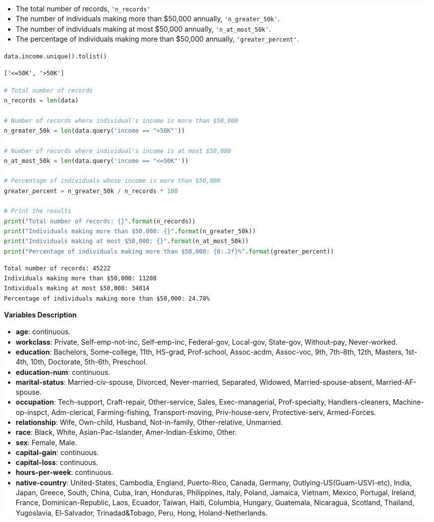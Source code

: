 

- The total number of records, `'n_records'`
- The number of individuals making more than \$50,000 annually, `'n_greater_50k'`.
- The number of individuals making at most \$50,000 annually, `'n_at_most_50k'`.
- The percentage of individuals making more than \$50,000 annually, `'greater_percent'`.


```python
data.income.unique().tolist()
```




    ['<=50K', '>50K']




```python
# Total number of records
n_records = len(data)

# Number of records where individual's income is more than $50,000
n_greater_50k = len(data.query('income == ">50K"'))

# Number of records where individual's income is at most $50,000
n_at_most_50k = len(data.query('income == "<=50K"'))

# Percentage of individuals whose income is more than $50,000
greater_percent = n_greater_50k / n_records * 100

# Print the results
print("Total number of records: {}".format(n_records))
print("Individuals making more than $50,000: {}".format(n_greater_50k))
print("Individuals making at most $50,000: {}".format(n_at_most_50k))
print("Percentage of individuals making more than $50,000: {0:.2f}%".format(greater_percent))
```

    Total number of records: 45222
    Individuals making more than $50,000: 11208
    Individuals making at most $50,000: 34014
    Percentage of individuals making more than $50,000: 24.78%


**Variables Description**

* **age**: continuous. 
* **workclass**: Private, Self-emp-not-inc, Self-emp-inc, Federal-gov, Local-gov, State-gov, Without-pay, Never-worked. 
* **education**: Bachelors, Some-college, 11th, HS-grad, Prof-school, Assoc-acdm, Assoc-voc, 9th, 7th-8th, 12th, Masters, 1st-4th, 10th, Doctorate, 5th-6th, Preschool. 
* **education-num**: continuous. 
* **marital-status**: Married-civ-spouse, Divorced, Never-married, Separated, Widowed, Married-spouse-absent, Married-AF-spouse. 
* **occupation**: Tech-support, Craft-repair, Other-service, Sales, Exec-managerial, Prof-specialty, Handlers-cleaners, Machine-op-inspct, Adm-clerical, Farming-fishing, Transport-moving, Priv-house-serv, Protective-serv, Armed-Forces. 
* **relationship**: Wife, Own-child, Husband, Not-in-family, Other-relative, Unmarried. 
* **race**: Black, White, Asian-Pac-Islander, Amer-Indian-Eskimo, Other. 
* **sex**: Female, Male. 
* **capital-gain**: continuous. 
* **capital-loss**: continuous. 
* **hours-per-week**: continuous. 
* **native-country**: United-States, Cambodia, England, Puerto-Rico, Canada, Germany, Outlying-US(Guam-USVI-etc), India, Japan, Greece, South, China, Cuba, Iran, Honduras, Philippines, Italy, Poland, Jamaica, Vietnam, Mexico, Portugal, Ireland, France, Dominican-Republic, Laos, Ecuador, Taiwan, Haiti, Columbia, Hungary, Guatemala, Nicaragua, Scotland, Thailand, Yugoslavia, El-Salvador, Trinadad&Tobago, Peru, Hong, Holand-Netherlands.
